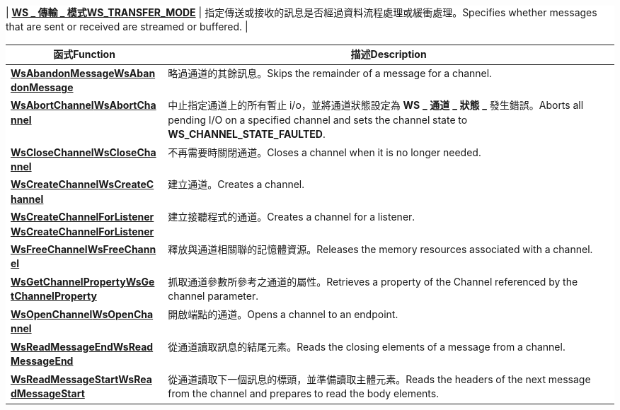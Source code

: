| [<span data-ttu-id="4471d-190">**WS \_ 傳輸 \_ 模式**</span><span class="sxs-lookup"><span data-stu-id="4471d-190">**WS\_TRANSFER\_MODE**</span></span>](/windows/desktop/api/WebServices/ne-webservices-ws_transfer_mode)              | <span data-ttu-id="4471d-191">指定傳送或接收的訊息是否經過資料流程處理或緩衝處理。</span><span class="sxs-lookup"><span data-stu-id="4471d-191">Specifies whether messages that are sent or received are streamed or buffered.</span></span>                                                            |



 



| <span data-ttu-id="4471d-192">函式</span><span class="sxs-lookup"><span data-stu-id="4471d-192">Function</span></span>                                                         | <span data-ttu-id="4471d-193">描述</span><span class="sxs-lookup"><span data-stu-id="4471d-193">Description</span></span>                                                                                                  |
|------------------------------------------------------------------|--------------------------------------------------------------------------------------------------------------|
| [<span data-ttu-id="4471d-194">**WsAbandonMessage**</span><span class="sxs-lookup"><span data-stu-id="4471d-194">**WsAbandonMessage**</span></span>](/windows/desktop/api/WebServices/nf-webservices-wsabandonmessage)                     | <span data-ttu-id="4471d-195">略過通道的其餘訊息。</span><span class="sxs-lookup"><span data-stu-id="4471d-195">Skips the remainder of a message for a channel.</span></span>                                                              |
| [<span data-ttu-id="4471d-196">**WsAbortChannel**</span><span class="sxs-lookup"><span data-stu-id="4471d-196">**WsAbortChannel**</span></span>](/windows/desktop/api/WebServices/nf-webservices-wsabortchannel)                         | <span data-ttu-id="4471d-197">中止指定通道上的所有暫止 i/o，並將通道狀態設定為 **WS \_ 通道 \_ 狀態 \_** 發生錯誤。</span><span class="sxs-lookup"><span data-stu-id="4471d-197">Aborts all pending I/O on a specified channel and sets the channel state to **WS\_CHANNEL\_STATE\_FAULTED**.</span></span> |
| [<span data-ttu-id="4471d-198">**WsCloseChannel**</span><span class="sxs-lookup"><span data-stu-id="4471d-198">**WsCloseChannel**</span></span>](/windows/desktop/api/WebServices/nf-webservices-wsclosechannel)                         | <span data-ttu-id="4471d-199">不再需要時關閉通道。</span><span class="sxs-lookup"><span data-stu-id="4471d-199">Closes a channel when it is no longer needed.</span></span>                                                                |
| [<span data-ttu-id="4471d-200">**WsCreateChannel**</span><span class="sxs-lookup"><span data-stu-id="4471d-200">**WsCreateChannel**</span></span>](/windows/desktop/api/WebServices/nf-webservices-wscreatechannel)                       | <span data-ttu-id="4471d-201">建立通道。</span><span class="sxs-lookup"><span data-stu-id="4471d-201">Creates a channel.</span></span>                                                                                           |
| [<span data-ttu-id="4471d-202">**WsCreateChannelForListener**</span><span class="sxs-lookup"><span data-stu-id="4471d-202">**WsCreateChannelForListener**</span></span>](/windows/desktop/api/WebServices/nf-webservices-wscreatechannelforlistener) | <span data-ttu-id="4471d-203">建立接聽程式的通道。</span><span class="sxs-lookup"><span data-stu-id="4471d-203">Creates a channel for a listener.</span></span>                                                                            |
| [<span data-ttu-id="4471d-204">**WsFreeChannel**</span><span class="sxs-lookup"><span data-stu-id="4471d-204">**WsFreeChannel**</span></span>](/windows/desktop/api/WebServices/nf-webservices-wsfreechannel)                           | <span data-ttu-id="4471d-205">釋放與通道相關聯的記憶體資源。</span><span class="sxs-lookup"><span data-stu-id="4471d-205">Releases the memory resources associated with a channel.</span></span>                                                     |
| [<span data-ttu-id="4471d-206">**WsGetChannelProperty**</span><span class="sxs-lookup"><span data-stu-id="4471d-206">**WsGetChannelProperty**</span></span>](/windows/desktop/api/WebServices/nf-webservices-wsgetchannelproperty)             | <span data-ttu-id="4471d-207">抓取通道參數所參考之通道的屬性。</span><span class="sxs-lookup"><span data-stu-id="4471d-207">Retrieves a property of the Channel referenced by the channel parameter.</span></span>                                     |
| [<span data-ttu-id="4471d-208">**WsOpenChannel**</span><span class="sxs-lookup"><span data-stu-id="4471d-208">**WsOpenChannel**</span></span>](/windows/desktop/api/WebServices/nf-webservices-wsopenchannel)                           | <span data-ttu-id="4471d-209">開啟端點的通道。</span><span class="sxs-lookup"><span data-stu-id="4471d-209">Opens a channel to an endpoint.</span></span>                                                                              |
| [<span data-ttu-id="4471d-210">**WsReadMessageEnd**</span><span class="sxs-lookup"><span data-stu-id="4471d-210">**WsReadMessageEnd**</span></span>](/windows/desktop/api/WebServices/nf-webservices-wsreadmessageend)                     | <span data-ttu-id="4471d-211">從通道讀取訊息的結尾元素。</span><span class="sxs-lookup"><span data-stu-id="4471d-211">Reads the closing elements of a message from a channel.</span></span>                                                      |
| [<span data-ttu-id="4471d-212">**WsReadMessageStart**</span><span class="sxs-lookup"><span data-stu-id="4471d-212">**WsReadMessageStart**</span></span>](/windows/desktop/api/WebServices/nf-webservices-wsreadmessagestart)                 | <span data-ttu-id="4471d-213">從通道讀取下一個訊息的標頭，並準備讀取主體元素。</span><span class="sxs-lookup"><span data-stu-id="4471d-213">Reads the headers of the next message from the channel and prepares to read the body elements.</span></span>               |
